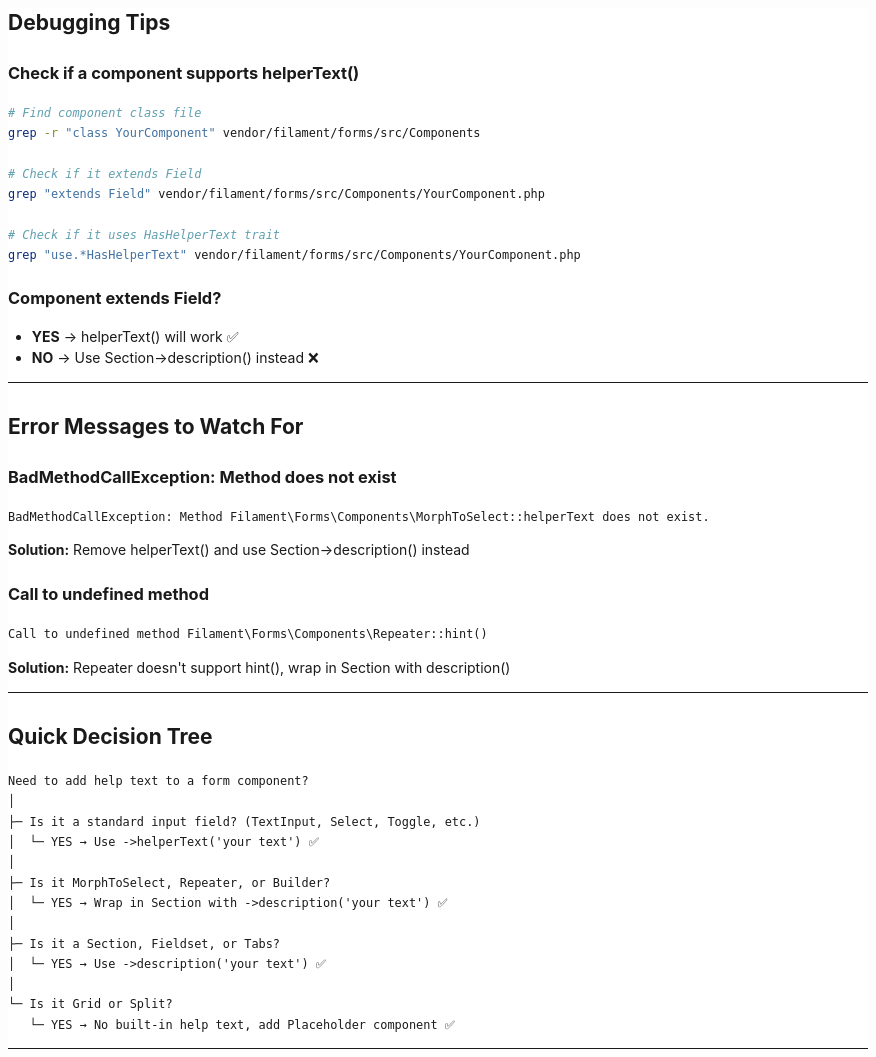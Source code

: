 
## Debugging Tips

### Check if a component supports helperText()
```bash
# Find component class file
grep -r "class YourComponent" vendor/filament/forms/src/Components

# Check if it extends Field
grep "extends Field" vendor/filament/forms/src/Components/YourComponent.php

# Check if it uses HasHelperText trait
grep "use.*HasHelperText" vendor/filament/forms/src/Components/YourComponent.php
```

### Component extends Field?
- **YES** → helperText() will work ✅
- **NO** → Use Section->description() instead ❌

---

## Error Messages to Watch For

### BadMethodCallException: Method does not exist
```
BadMethodCallException: Method Filament\Forms\Components\MorphToSelect::helperText does not exist.
```
**Solution:** Remove helperText() and use Section->description() instead

### Call to undefined method
```
Call to undefined method Filament\Forms\Components\Repeater::hint()
```
**Solution:** Repeater doesn't support hint(), wrap in Section with description()

---

## Quick Decision Tree

```
Need to add help text to a form component?
│
├─ Is it a standard input field? (TextInput, Select, Toggle, etc.)
│  └─ YES → Use ->helperText('your text') ✅
│
├─ Is it MorphToSelect, Repeater, or Builder?
│  └─ YES → Wrap in Section with ->description('your text') ✅
│
├─ Is it a Section, Fieldset, or Tabs?
│  └─ YES → Use ->description('your text') ✅
│
└─ Is it Grid or Split?
   └─ YES → No built-in help text, add Placeholder component ✅
```

---